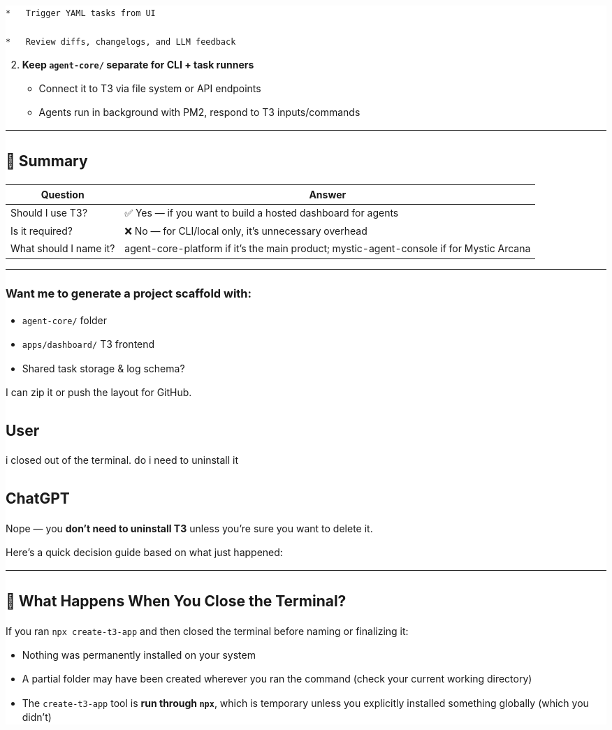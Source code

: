     *   Trigger YAML tasks from UI
        
    *   Review diffs, changelogs, and LLM feedback
        
2.  **Keep `agent-core/` separate for CLI + task runners**
    
    *   Connect it to T3 via file system or API endpoints
        
    *   Agents run in background with PM2, respond to T3 inputs/commands
        

* * *

🧭 Summary
----------

| Question | Answer |
| --- | --- |
| Should I use T3? | ✅ Yes — if you want to build a hosted dashboard for agents |
| Is it required? | ❌ No — for CLI/local only, it’s unnecessary overhead |
| What should I name it? | agent-core-platform if it’s the main product; mystic-agent-console if for Mystic Arcana |

* * *

### Want me to generate a project scaffold with:

*   `agent-core/` folder
    
*   `apps/dashboard/` T3 frontend
    
*   Shared task storage & log schema?
    

I can zip it or push the layout for GitHub.

## User
i closed out of the terminal. do i need to uninstall it

## ChatGPT
Nope — you **don’t need to uninstall T3** unless you’re sure you want to delete it.

Here’s a quick decision guide based on what just happened:

* * *

🧠 What Happens When You Close the Terminal?
--------------------------------------------

If you ran `npx create-t3-app` and then closed the terminal before naming or finalizing it:

*   Nothing was permanently installed on your system
    
*   A partial folder may have been created wherever you ran the command (check your current working directory)
    
*   The `create-t3-app` tool is **run through `npx`**, which is temporary unless you explicitly installed something globally (which you didn’t)
    
